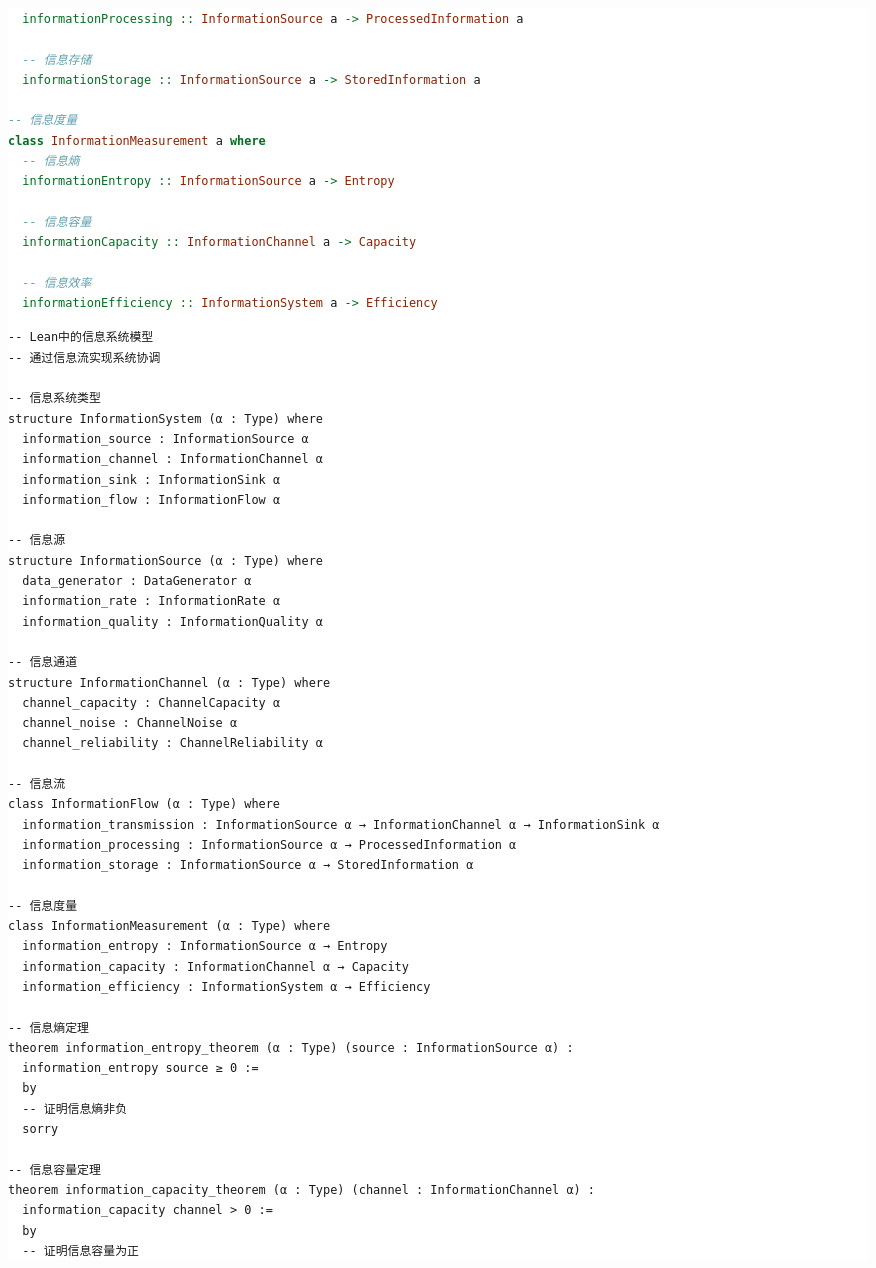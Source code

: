 ```haskell
  informationProcessing :: InformationSource a -> ProcessedInformation a
  
  -- 信息存储
  informationStorage :: InformationSource a -> StoredInformation a

-- 信息度量
class InformationMeasurement a where
  -- 信息熵
  informationEntropy :: InformationSource a -> Entropy
  
  -- 信息容量
  informationCapacity :: InformationChannel a -> Capacity
  
  -- 信息效率
  informationEfficiency :: InformationSystem a -> Efficiency
```

```lean
-- Lean中的信息系统模型
-- 通过信息流实现系统协调

-- 信息系统类型
structure InformationSystem (α : Type) where
  information_source : InformationSource α
  information_channel : InformationChannel α
  information_sink : InformationSink α
  information_flow : InformationFlow α

-- 信息源
structure InformationSource (α : Type) where
  data_generator : DataGenerator α
  information_rate : InformationRate α
  information_quality : InformationQuality α

-- 信息通道
structure InformationChannel (α : Type) where
  channel_capacity : ChannelCapacity α
  channel_noise : ChannelNoise α
  channel_reliability : ChannelReliability α

-- 信息流
class InformationFlow (α : Type) where
  information_transmission : InformationSource α → InformationChannel α → InformationSink α
  information_processing : InformationSource α → ProcessedInformation α
  information_storage : InformationSource α → StoredInformation α

-- 信息度量
class InformationMeasurement (α : Type) where
  information_entropy : InformationSource α → Entropy
  information_capacity : InformationChannel α → Capacity
  information_efficiency : InformationSystem α → Efficiency

-- 信息熵定理
theorem information_entropy_theorem (α : Type) (source : InformationSource α) :
  information_entropy source ≥ 0 :=
  by
  -- 证明信息熵非负
  sorry

-- 信息容量定理
theorem information_capacity_theorem (α : Type) (channel : InformationChannel α) :
  information_capacity channel > 0 :=
  by
  -- 证明信息容量为正
```